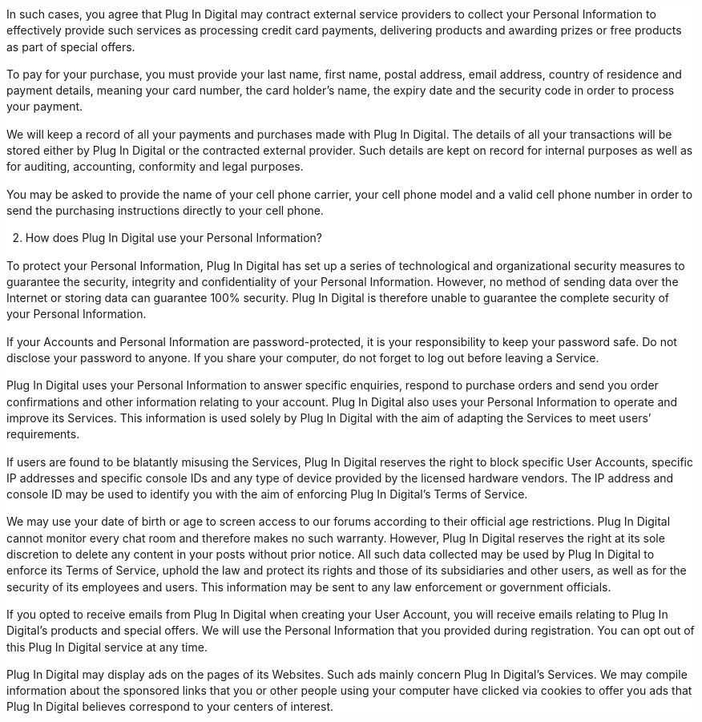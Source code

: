 In such cases, you agree that Plug In Digital may contract external service providers to collect  your Personal Information to effectively provide such services as processing credit card payments, delivering products and awarding prizes or free products as part of special offers.

To pay for your purchase, you must provide your last name, first name, postal address, email address, country of residence and payment details, meaning your card number, the card holder’s name, the expiry date and the security code in order to process your payment.

We will keep a record of all your payments and purchases made with Plug In Digital. The details of all your transactions will be stored either by Plug In Digital or the contracted external provider. Such details are kept on record for internal purposes as well as for auditing, accounting, conformity and legal purposes.

You may be asked to provide the name of your cell phone carrier, your cell phone model and a valid cell phone number in order to send the purchasing instructions directly to your cell phone.

2) How does Plug In Digital use your Personal Information?

To protect your Personal Information, Plug In Digital has set up a series of technological and organizational security measures to guarantee the security, integrity and confidentiality of your Personal Information. However, no method of sending data over the Internet or storing data can guarantee 100% security. Plug In Digital is therefore unable to guarantee the complete security of your Personal Information.

If your Accounts and Personal Information are password-protected, it is your responsibility to keep  your password safe. Do not disclose your password to anyone. If you share your computer, do not forget to log out before leaving a Service.

Plug In Digital uses your Personal Information to answer specific enquiries, respond to purchase orders and send you order confirmations and other information relating to your account. Plug In Digital also uses   your Personal Information to operate and improve its Services. This information is used solely by Plug In Digital with the aim of adapting the Services to meet users’ requirements.

If users are found to be blatantly misusing the Services, Plug In Digital reserves the right to block specific User Accounts, specific IP addresses and specific console IDs and any type of device provided by the licensed hardware vendors. The IP address and console ID may be used to identify you with the aim  of enforcing Plug In Digital’s Terms of Service.

We may use your date of birth or age to screen access to our forums according to their official age restrictions. Plug In Digital cannot monitor every chat room and therefore makes no such warranty. However, Plug In Digital reserves the right at its sole discretion to delete any content in your posts without prior notice. All such data collected may be used by Plug In Digital to enforce its Terms of Service, uphold the law and protect its rights and those of its subsidiaries and other users, as well as for the security of its employees and users. This information may be sent to any law enforcement or  government officials.

If you opted to receive emails from Plug In Digital when creating your User Account, you will receive emails relating to Plug In Digital’s products and special offers. We will use the Personal Information that you provided during registration. You can opt out of this Plug In Digital service at any time.

Plug In Digital may display ads on the pages of its Websites. Such ads mainly concern Plug In Digital’s Services. We may compile information about the sponsored links that you or other people using your computer have clicked via cookies to offer you ads that Plug In Digital believes correspond to your centers of interest.
